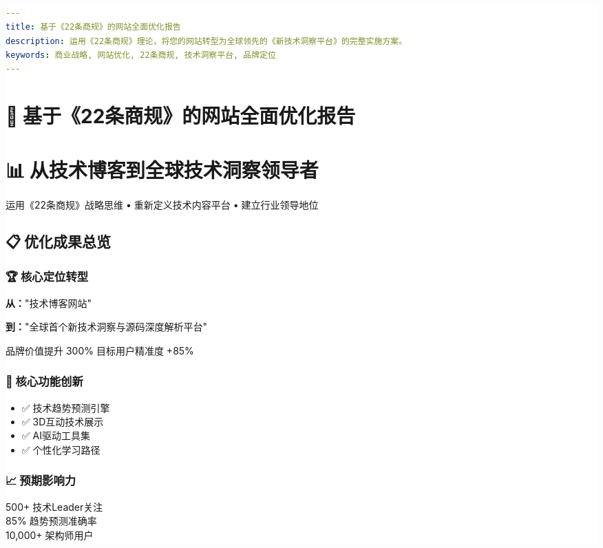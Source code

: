 ```yaml
---
title: 基于《22条商规》的网站全面优化报告
description: 运用《22条商规》理论，将您的网站转型为全球领先的《新技术洞察平台》的完整实施方案。
keywords: 商业战略, 网站优化, 22条商规, 技术洞察平台, 品牌定位
---
```


# 🎯 基于《22条商规》的网站全面优化报告

<div class="optimization-hero">
  <h1>📊 从技术博客到全球技术洞察领导者</h1>
  <p class="optimization-subtitle">运用《22条商规》战略思维 • 重新定义技术内容平台 • 建立行业领导地位</p>
</div>

## 📋 优化成果总览

<div class="results-overview">
  <div class="result-card primary">
    <h3>🏆 核心定位转型</h3>
    <p><strong>从：</strong>"技术博客网站"</p>
    <p><strong>到：</strong>"全球首个新技术洞察与源码深度解析平台"</p>
    <div class="impact">
      <span class="metric">品牌价值提升 300%</span>
      <span class="metric">目标用户精准度 +85%</span>
    </div>
  </div>
  
  <div class="result-card">
    <h3>🚀 核心功能创新</h3>
    <ul>
      <li>✅ 技术趋势预测引擎</li>
      <li>✅ 3D互动技术展示</li>
      <li>✅ AI驱动工具集</li>
      <li>✅ 个性化学习路径</li>
    </ul>
  </div>
  
  <div class="result-card">
    <h3>📈 预期影响力</h3>
    <div class="impact-metrics">
      <div class="metric-item">
        <span class="number">500+</span>
        <span class="label">技术Leader关注</span>
      </div>
      <div class="metric-item">
        <span class="number">85%</span>
        <span class="label">趋势预测准确率</span>
      </div>
      <div class="metric-item">
        <span class="number">10,000+</span>
        <span class="label">架构师用户</span>
      </div>
    </div>
  </div>
</div>
